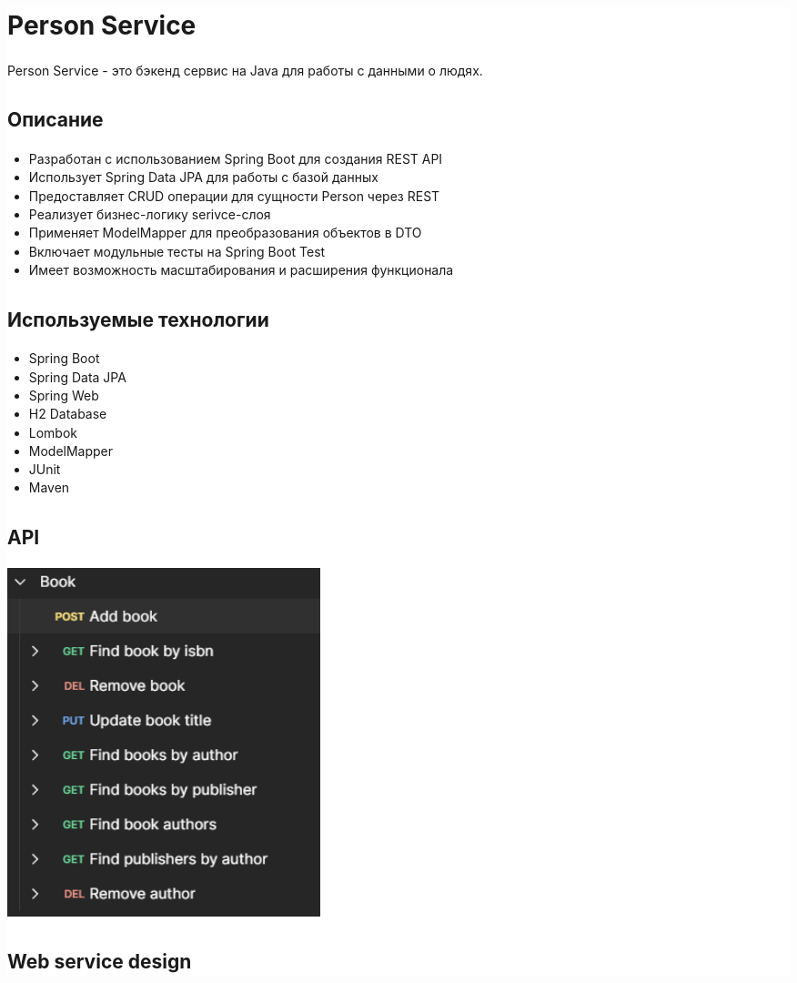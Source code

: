 # Person Service

Person Service - это бэкенд сервис на Java для работы с данными о людях.

## Описание

- Разработан с использованием Spring Boot для создания REST API  
- Использует Spring Data JPA для работы с базой данных
- Предоставляет CRUD операции для сущности Person через REST  
- Реализует бизнес-логику serivce-слоя 
- Применяет ModelMapper для преобразования объектов в DTO
- Включает модульные тесты на Spring Boot Test
- Имеет возможность масштабирования и расширения функционала

## Используемые технологии

- Spring Boot  
- Spring Data JPA
- Spring Web
- H2 Database
- Lombok
- ModelMapper
- JUnit
- Maven

## API

<img src="readme_assets/API.png" width="40%"/>

## Web service design
